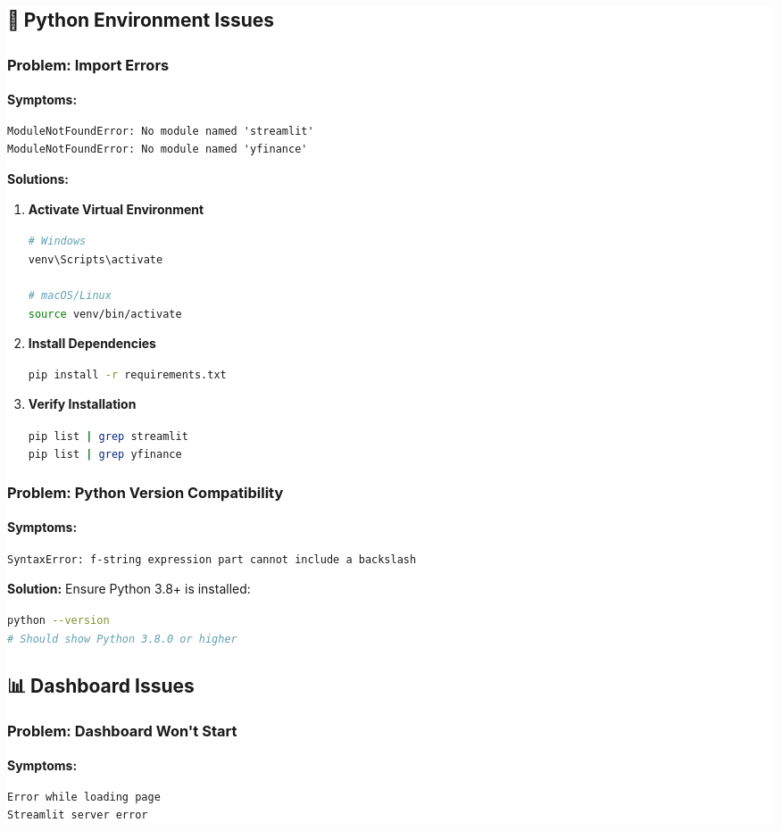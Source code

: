 ## 🐍 Python Environment Issues

### Problem: Import Errors

**Symptoms:**
```
ModuleNotFoundError: No module named 'streamlit'
ModuleNotFoundError: No module named 'yfinance'
```

**Solutions:**

1. **Activate Virtual Environment**
   ```bash
   # Windows
   venv\Scripts\activate
   
   # macOS/Linux
   source venv/bin/activate
   ```

2. **Install Dependencies**
   ```bash
   pip install -r requirements.txt
   ```

3. **Verify Installation**
   ```bash
   pip list | grep streamlit
   pip list | grep yfinance
   ```

### Problem: Python Version Compatibility

**Symptoms:**
```
SyntaxError: f-string expression part cannot include a backslash
```

**Solution:**
Ensure Python 3.8+ is installed:
```bash
python --version
# Should show Python 3.8.0 or higher
```

## 📊 Dashboard Issues

### Problem: Dashboard Won't Start

**Symptoms:**
```
Error while loading page
Streamlit server error
```
